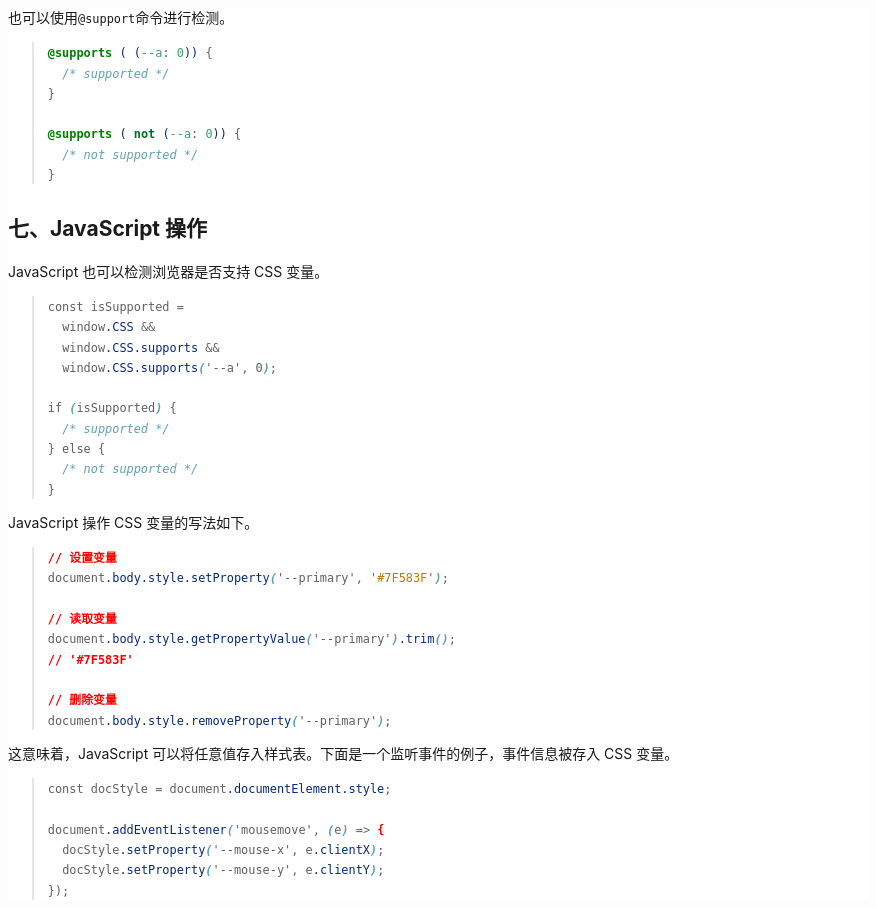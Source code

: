 也可以使用`@support`命令进行检测。

> ```css
> @supports ( (--a: 0)) {
>   /* supported */
> }
>
> @supports ( not (--a: 0)) {
>   /* not supported */
> }
> ```

## 七、JavaScript 操作

JavaScript 也可以检测浏览器是否支持 CSS 变量。

> ```css
> const isSupported =
>   window.CSS &&
>   window.CSS.supports &&
>   window.CSS.supports('--a', 0);
>
> if (isSupported) {
>   /* supported */
> } else {
>   /* not supported */
> }
> ```

JavaScript 操作 CSS 变量的写法如下。

> ```css
> // 设置变量
> document.body.style.setProperty('--primary', '#7F583F');
>
> // 读取变量
> document.body.style.getPropertyValue('--primary').trim();
> // '#7F583F'
>
> // 删除变量
> document.body.style.removeProperty('--primary');
> ```

这意味着，JavaScript 可以将任意值存入样式表。下面是一个监听事件的例子，事件信息被存入 CSS 变量。

> ```css
> const docStyle = document.documentElement.style;
>
> document.addEventListener('mousemove', (e) => {
>   docStyle.setProperty('--mouse-x', e.clientX);
>   docStyle.setProperty('--mouse-y', e.clientY);
> });
> ```
